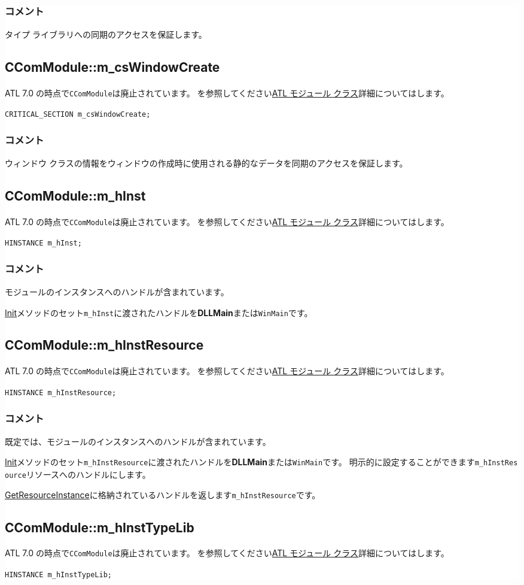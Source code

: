 ### <a name="remarks"></a>コメント  
 タイプ ライブラリへの同期のアクセスを保証します。  
  
##  <a name="m_cswindowcreate"></a>  CComModule::m_csWindowCreate  
 ATL 7.0 の時点で`CComModule`は廃止されています。 を参照してください[ATL モジュール クラス](../../atl/atl-module-classes.md)詳細についてはします。  
  
```
CRITICAL_SECTION m_csWindowCreate;
```  
  
### <a name="remarks"></a>コメント  
 ウィンドウ クラスの情報をウィンドウの作成時に使用される静的なデータを同期のアクセスを保証します。  
  
##  <a name="m_hinst"></a>  CComModule::m_hInst  
 ATL 7.0 の時点で`CComModule`は廃止されています。 を参照してください[ATL モジュール クラス](../../atl/atl-module-classes.md)詳細についてはします。  
  
```
HINSTANCE m_hInst;
```  
  
### <a name="remarks"></a>コメント  
 モジュールのインスタンスへのハンドルが含まれています。  
  
 [Init](#init)メソッドのセット`m_hInst`に渡されたハンドルを**DLLMain**または`WinMain`です。  
  
##  <a name="m_hinstresource"></a>  CComModule::m_hInstResource  
 ATL 7.0 の時点で`CComModule`は廃止されています。 を参照してください[ATL モジュール クラス](../../atl/atl-module-classes.md)詳細についてはします。  
  
```
HINSTANCE m_hInstResource;
```  
  
### <a name="remarks"></a>コメント  
 既定では、モジュールのインスタンスへのハンドルが含まれています。  
  
 [Init](#init)メソッドのセット`m_hInstResource`に渡されたハンドルを**DLLMain**または`WinMain`です。 明示的に設定することができます`m_hInstResource`リソースへのハンドルにします。  
  
 [GetResourceInstance](#getresourceinstance)に格納されているハンドルを返します`m_hInstResource`です。  
  
##  <a name="m_hinsttypelib"></a>  CComModule::m_hInstTypeLib  
 ATL 7.0 の時点で`CComModule`は廃止されています。 を参照してください[ATL モジュール クラス](../../atl/atl-module-classes.md)詳細についてはします。  
  
```
HINSTANCE m_hInstTypeLib;
```  
  